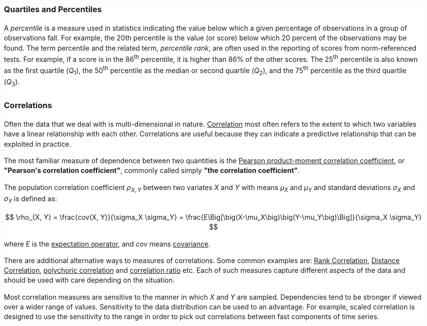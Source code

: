 [student]: https://en.wikipedia.org/wiki/Student%27s_t-test


### Quartiles and Percentiles

A _percentile_ is a measure used in statistics indicating the value below
which a given percentage of observations in a group of observations fall.
For example, the 20th percentile is the value (or score) below which 20
percent of the observations may be found. The term percentile and the
related term, *percentile rank*, are often used in the reporting of
scores from norm-referenced tests. For example, if a score is in
the 86<sup>th</sup> percentile, it is higher than 86% of the other
scores. The 25<sup>th</sup> percentile is also known as the first
quartile ($Q_1$), the 50<sup>th</sup> percentile as the median or second
quartile ($Q_2$), and the 75<sup>th</sup> percentile as the third
quartile ($Q_3$).

### Correlations

Often the data that we deal with is multi-dimensional in nature.
[Correlation] most often refers to the extent to which two variables have
a linear relationship with each other. Correlations are useful because
they can indicate a predictive relationship that can be exploited in
practice.

The most familiar measure of dependence between two quantities is
the [Pearson product-moment correlation coefficient][corr], or
**"Pearson's correlation coefficient"**, commonly called simply
**"the correlation coefficient"**.

[Correlation]: https://en.wikipedia.org/wiki/Correlation_and_dependence
[corr]: https://en.wikipedia.org/wiki/Pearson_product-moment_correlation_coefficient

The population correlation coefficient $\rho_{X, Y}$ between two variates
$X$ and $Y$ with means $\mu_X$ and $\mu_Y$ and standard deviations
$\sigma_X$ and $\sigma_Y$ is defined as:

$$
\rho_{X, Y} = \frac{cov(X, Y)}{\sigma_X \sigma_Y} = \frac{E\Big[\big(X-\mu_X\big)\big(Y-\mu_Y\big)\Big]}{\sigma_X \sigma_Y}
$$

where $E$ is the [expectation operator][eop], and $cov$
means [covariance].

[covariance]: https://en.wikipedia.org/wiki/Covariance

There are additional alternative ways to measures of correlations. Some
common examples are: [Rank Correlation], [Distance Correlation],
[polychoric correlation] and [correlation ratio] etc. Each of such
measures capture different aspects of the data and should be used with care depending on the situation.

[Rank Correlation]: https://en.wikipedia.org/wiki/Rank_correlation
[Distance Correlation]: https://en.wikipedia.org/wiki/Distance_correlation
[polychoric correlation]:  https://en.wikipedia.org/wiki/Polychoric_correlation
[correlation ratio]: https://en.wikipedia.org/wiki/Correlation_ratio

Most correlation measures are sensitive to the manner in which $X$ and
$Y$ are sampled. Dependencies tend to be stronger if viewed over a wider
range of values. Sensitivity to the data distribution can be used to an
advantage. For example, scaled correlation is designed to use the
sensitivity to the range in order to pick out correlations between fast
components of time series.


[mean]: https://en.wikipedia.org/wiki/Arithmetic_mean
[median]: https://en.wikipedia.org/wiki/Median'
[mode]: https://en.wikipedia.org/wiki/Mode_(statistics)
[spp]: https://en.wikipedia.org/wiki/Statistical_population
[ssample]: https://en.wikipedia.org/wiki/Sampling_(statistics)
[wmean]: https://en.wikipedia.org/wiki/Weighted_arithmetic_mean
[gmean]: https://en.wikipedia.org/wiki/Geometric_mean
[hmean]: https://en.wikipedia.org/wiki/Harmonic_mean
[tmean]: https://en.wikipedia.org/wiki/Truncated_mean
[outliers]: https://en.wikipedia.org/wiki/Outlier
[quartiles]: https://en.wikipedia.org/wiki/Quartile
[d_prob_dist]: https://en.wikipedia.org/wiki/Probability_distribution
[pmf]: https://en.wikipedia.org/wiki/Probability_mass_function
[mean]: https://en.wikipedia.org/wiki/Arithmetic_mean
[median]: https://en.wikipedia.org/wiki/Median'
[mode]: https://en.wikipedia.org/wiki/Mode_(statistics)
[sd]: https://en.wikipedia.org/wiki/Standard_deviation
[iqr]: https://en.wikipedia.org/wiki/Interquartile_range
[gini]: https://en.wikipedia.org/wiki/Mean_absolute_difference
[mad]: https://en.wikipedia.org/wiki/Median_absolute_deviation
[box plots]: https://en.wikipedia.org/wiki/Box_plot
[moment]: https://en.wikipedia.org/wiki/Moment_(mathematics)
[variance]: https://en.wikipedia.org/wiki/Variance
[skewness]: https://en.wikipedia.org/wiki/Skewness
[kurtosis]: https://en.wikipedia.org/wiki/Kurtosis
[eop]: https://en.wikipedia.org/wiki/Expected_value
[pms]: http://mathworld.wolfram.com/PearsonModeSkewness.html
[bskew]: http://mathworld.wolfram.com/BowleySkewness.html
[pskew]: http://mathworld.wolfram.com/Skewness.html
[oedist]: http://stats.oecd.org/glossary/detail.asp?ID=3770
[tdist]: https://en.wikipedia.org/wiki/Student%27s_t-distribution
[bdist]: https://en.wikipedia.org/wiki/Beta_distribution
[z-score]: https://en.wikipedia.org/wiki/Standard_score
[quartile]: https://www.mathsisfun.com/data/quartiles.html
[percentile]: https://www.mathsisfun.com/data/percentiles.html
[EDA]: https://en.wikipedia.org/wiki/Exploratory_data_analysis